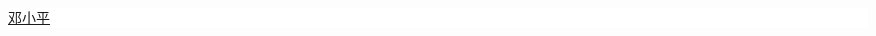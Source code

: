 <a href="https://www.bannedbook.org/bnews/tag/%e9%82%93%e5%b0%8f%e5%b9%b3/" rel="tag">邓小平</a></div>  </div> 